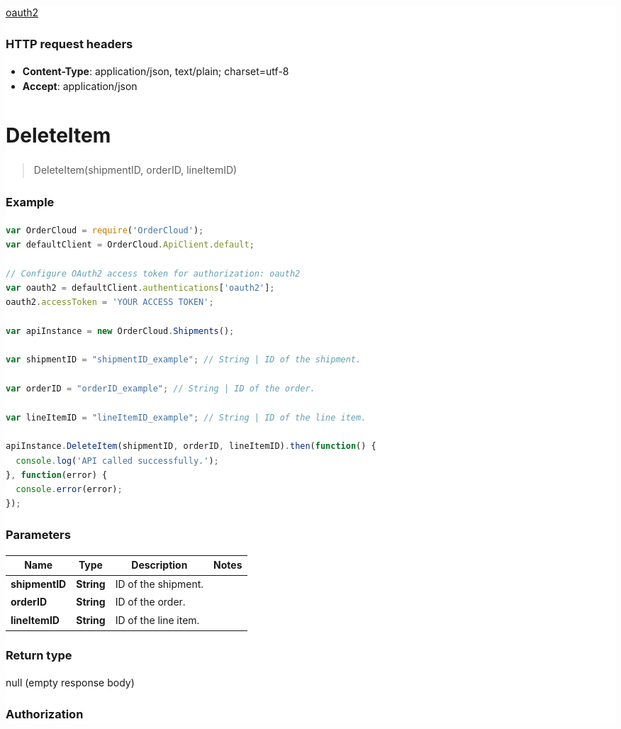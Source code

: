 [oauth2](../README.md#oauth2)

### HTTP request headers

 - **Content-Type**: application/json, text/plain; charset=utf-8
 - **Accept**: application/json

<a name="DeleteItem"></a>
# **DeleteItem**
> DeleteItem(shipmentID, orderID, lineItemID)



### Example
```javascript
var OrderCloud = require('OrderCloud');
var defaultClient = OrderCloud.ApiClient.default;

// Configure OAuth2 access token for authorization: oauth2
var oauth2 = defaultClient.authentications['oauth2'];
oauth2.accessToken = 'YOUR ACCESS TOKEN';

var apiInstance = new OrderCloud.Shipments();

var shipmentID = "shipmentID_example"; // String | ID of the shipment.

var orderID = "orderID_example"; // String | ID of the order.

var lineItemID = "lineItemID_example"; // String | ID of the line item.

apiInstance.DeleteItem(shipmentID, orderID, lineItemID).then(function() {
  console.log('API called successfully.');
}, function(error) {
  console.error(error);
});

```

### Parameters

Name | Type | Description  | Notes
------------- | ------------- | ------------- | -------------
 **shipmentID** | **String**| ID of the shipment. | 
 **orderID** | **String**| ID of the order. | 
 **lineItemID** | **String**| ID of the line item. | 

### Return type

null (empty response body)

### Authorization
